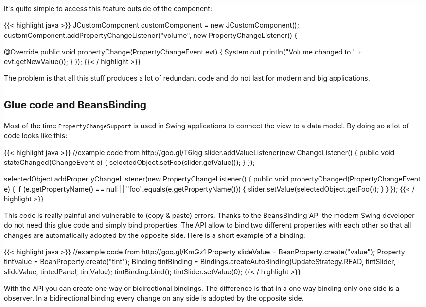 It's quite simple to access this feature outside of the component:

{{< highlight java >}}
JCustomComponent customComponent = new JCustomComponent();
customComponent.addPropertyChangeListener("volume", new PropertyChangeListener() {

   @Override
   public void propertyChange(PropertyChangeEvent evt) {
      System.out.println("Volume changed to " + evt.getNewValue());
   }
});
{{< / highlight >}}

The problem is that all this stuff produces a lot of redundant code and do not last for modern and big applications.

## Glue code and BeansBinding

Most of the time `PropertyChangeSupport` is used in Swing applications to connect the view to a data model. By doing so a lot of code looks like this:

{{< highlight java >}}
//example code from http://goo.gl/T6Iqg
slider.addValueListener(new ChangeListener() {
   public void stateChanged(ChangeEvent e) {
      selectedObject.setFoo(slider.getValue());
   }
});

selectedObject.addPropertyChangeListener(new PropertyChangeListener() {
   public void propertyChanged(PropertyChangeEvent e) {
      if (e.getPropertyName() == null || "foo".equals(e.getPropertyName())) {
         slider.setValue(selectedObject.getFoo());
      }
   }
});
{{< / highlight >}}

This code is really painful and vulnerable to (copy & paste) errors. Thanks to the BeansBinding API the modern Swing developer do not need this glue code and simply bind properties. The API allow to bind two different properties with each other so that all changes are automatically adopted by the opposite side. Here is a short example of a binding:

{{< highlight java >}}
//example code from http://goo.gl/KmGz1
Property slideValue = BeanProperty.create("value");
Property tintValue = BeanProperty.create("tint");
Binding tintBinding = Bindings.createAutoBinding(UpdateStrategy.READ, tintSlider, slideValue, tintedPanel, tintValue);
tintBinding.bind();
tintSlider.setValue(0);
{{< / highlight >}}

With the API you can create one way or bidirectional bindings. The difference is that in a one way binding only one side is a observer. In a bidirectional binding every change on any side is adopted by the opposite side.
